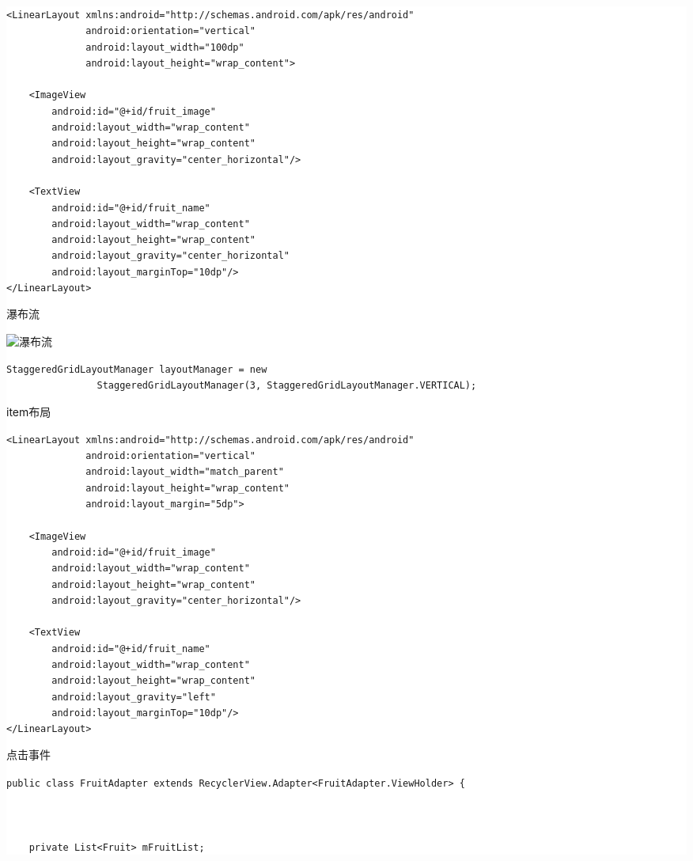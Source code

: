 	<LinearLayout xmlns:android="http://schemas.android.com/apk/res/android"
				  android:orientation="vertical"
				  android:layout_width="100dp"
				  android:layout_height="wrap_content">

		<ImageView
			android:id="@+id/fruit_image"
			android:layout_width="wrap_content"
			android:layout_height="wrap_content"
			android:layout_gravity="center_horizontal"/>

		<TextView
			android:id="@+id/fruit_name"
			android:layout_width="wrap_content"
			android:layout_height="wrap_content"
			android:layout_gravity="center_horizontal"
			android:layout_marginTop="10dp"/>
	</LinearLayout>



瀑布流

![瀑布流](http://upload-images.jianshu.io/upload_images/2590671-33f944c5a985de65.png?imageMogr2/auto-orient/strip%7CimageView2/2/w/1240)


	StaggeredGridLayoutManager layoutManager = new
					StaggeredGridLayoutManager(3, StaggeredGridLayoutManager.VERTICAL);

item布局

	<LinearLayout xmlns:android="http://schemas.android.com/apk/res/android"
				  android:orientation="vertical"
				  android:layout_width="match_parent"
				  android:layout_height="wrap_content"
				  android:layout_margin="5dp">

		<ImageView
			android:id="@+id/fruit_image"
			android:layout_width="wrap_content"
			android:layout_height="wrap_content"
			android:layout_gravity="center_horizontal"/>

		<TextView
			android:id="@+id/fruit_name"
			android:layout_width="wrap_content"
			android:layout_height="wrap_content"
			android:layout_gravity="left"
			android:layout_marginTop="10dp"/>
	</LinearLayout>


点击事件

	public class FruitAdapter extends RecyclerView.Adapter<FruitAdapter.ViewHolder> {



		private List<Fruit> mFruitList;
